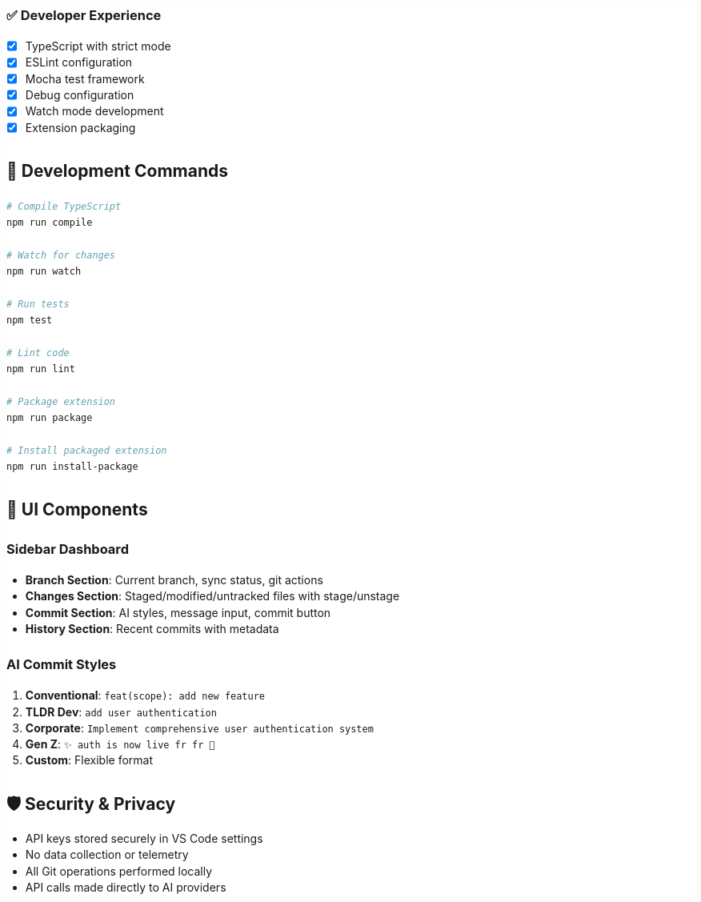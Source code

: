 ### ✅ **Developer Experience**
- [x] TypeScript with strict mode
- [x] ESLint configuration
- [x] Mocha test framework
- [x] Debug configuration
- [x] Watch mode development
- [x] Extension packaging

## 🔧 **Development Commands**

```bash
# Compile TypeScript
npm run compile

# Watch for changes
npm run watch

# Run tests
npm test

# Lint code
npm run lint

# Package extension
npm run package

# Install packaged extension
npm run install-package
```

## 🎨 **UI Components**

### **Sidebar Dashboard**
- **Branch Section**: Current branch, sync status, git actions
- **Changes Section**: Staged/modified/untracked files with stage/unstage
- **Commit Section**: AI styles, message input, commit button
- **History Section**: Recent commits with metadata

### **AI Commit Styles**
1. **Conventional**: `feat(scope): add new feature`
2. **TLDR Dev**: `add user authentication`
3. **Corporate**: `Implement comprehensive user authentication system`
4. **Gen Z**: `✨ auth is now live fr fr 🔐`
5. **Custom**: Flexible format

## 🛡️ **Security & Privacy**
- API keys stored securely in VS Code settings
- No data collection or telemetry
- All Git operations performed locally
- API calls made directly to AI providers
